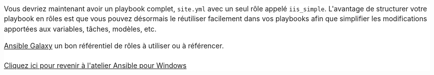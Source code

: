 Vous devriez maintenant avoir un playbook complet, `site.yml` avec un seul rôle appelé `iis_simple`. L'avantage de structurer votre playbook en rôles est que vous pouvez désormais le réutiliser facilement dans vos playbooks afin que simplifier les modifications apportées aux variables, tâches, modèles, etc.


[Ansible Galaxy](https://galaxy.ansible.com) un bon référentiel de rôles à utiliser ou à référencer.
<br><br>
[Cliquez ici pour revenir à l'atelier Ansible pour Windows](../README.fr.md)

